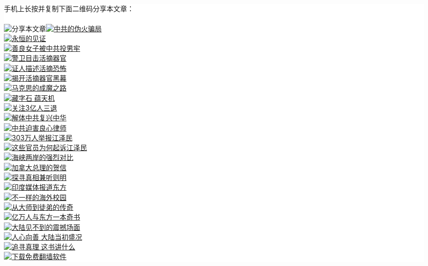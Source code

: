 ####
手机上长按并复制下面二维码分享本文章：<br><br><img src="http://www.hehaibao.com/qr/index.php?m=1&e=L&p=10&t=&d=https://github.com/asdfghy6/djy/blob/master/gb/19/6/13/n11318694.md%231" title="分享本文章"></td><td VALIGN=TOP><a href="https://github.com/asdfghy6/djy/blob/master/gb/16/1/21/n4622075.md?dfh#1" target="_blank"><img src="https://raw.githubusercontent.com/asdfghy6/djy/master/gb/300/wei-f1.jpg" title="中共的伪火骗局"  alt="中共的伪火骗局"></a><br><a href="https://github.com/asdfghy6/yh/blob/master/README.md?dfh#1" target="_blank"><img src="https://raw.githubusercontent.com/asdfghy6/djy/master/gb/300/yong-h.jpg" title="永恒的见证"  alt="永恒的见证"></a><br><a href="https://github.com/asdfghy6/djy/blob/master/gb/13/9/29/n3974789.md?dfh#1" target="_blank"><img src="https://raw.githubusercontent.com/asdfghy6/djy/master/gb/300/shang-lnz.jpg" title="善良女子被中共投男牢"  alt="善良女子被中共投男牢"></a><br><a href="https://github.com/asdfghy6/djy/blob/master/gb/16/3/16/n4663449.md?dfh#1" target="_blank"><img src="https://raw.githubusercontent.com/asdfghy6/djy/master/gb/300/huo-z3.jpg" title="警卫目击活摘器官"  alt="警卫目击活摘器官"></a><br><a href="https://github.com/asdfghy6/djy/blob/master/gb/16/8/7/n8177641.md?dfh#1" target="_blank"><img src="https://raw.githubusercontent.com/asdfghy6/djy/master/gb/300/huo-z4.jpg" title="证人描述活摘恐怖"  alt="证人描述活摘恐怖"></a><br><a href="https://github.com/asdfghy6/djy/blob/master/gb/10/4/19/n2881569.md?dfh#1" target="_blank"><img src="https://raw.githubusercontent.com/asdfghy6/djy/master/gb/300/huo-z1.jpg" title="揭开活摘器官黑幕"  alt="揭开活摘器官黑幕"></a><br><a href="https://github.com/asdfghy6/djy/blob/master/gb/10/11/7/n3077476.md?dfh#1" target="_blank"><img src="https://raw.githubusercontent.com/asdfghy6/djy/master/gb/300/ma-ks.jpg" title="马克思的成魔之路"  alt="马克思的成魔之路"></a><br><a href="https://github.com/asdfghy6/djy/blob/master/gb/14/6/9/n4173977.md?dfh#1" target="_blank"><img src="https://raw.githubusercontent.com/asdfghy6/djy/master/gb/300/chang-zs.jpg" title="藏字石 蕴天机"  alt="藏字石 蕴天机"></a><br><a href="https://github.com/asdfghy6/djy/blob/master/gb/18/5/10/n10381511.md?dfh#1" target="_blank"><img src="https://raw.githubusercontent.com/asdfghy6/djy/master/gb/300/st1.jpg" title="关注3亿人三退"  alt="关注3亿人三退"></a><br><a href="https://github.com/asdfghy6/djy/blob/master/gb/18/3/21/n10237682.md?dfh#1" target="_blank"><img src="https://raw.githubusercontent.com/asdfghy6/djy/master/gb/300/jie-t.jpg" title="解体中共复兴中华"  alt="解体中共复兴中华"></a><br><a href="https://github.com/asdfghy6/djy/blob/master/gb/9/2/9/n2422991.md?dfh#1" target="_blank"><img src="https://raw.githubusercontent.com/asdfghy6/djy/master/gb/300/gao-zs.jpg" title="中共迫害良心律师"  alt="中共迫害良心律师"></a><br><a href="https://github.com/asdfghy6/djy/blob/master/gb/18/12/9/n10900044.md?dfh#1" target="_blank"><img src="https://raw.githubusercontent.com/asdfghy6/djy/master/gb/300/sj1.jpg" title="303万人举报江泽民"  alt="303万人举报江泽民"></a><br><a href="https://github.com/asdfghy6/djy/blob/master/gb/18/8/28/n10672014.md?dfh#1" target="_blank"><img src="https://raw.githubusercontent.com/asdfghy6/djy/master/gb/300/sj2.jpg" title="这些官员为何起诉江泽民"  alt="这些官员为何起诉江泽民"></a><br><a href="https://github.com/asdfghy6/djy/blob/master/gb/8/12/18/n2367165.md?dfh#1" target="_blank"><img src="https://raw.githubusercontent.com/asdfghy6/djy/master/gb/300/liangan.jpg" title="海峡两岸的强烈对比"  alt="海峡两岸的强烈对比"></a><br><a href="https://github.com/asdfghy6/djy/blob/master/gb/15/5/5/n4427238.md?dfh#1" target="_blank"><img src="https://raw.githubusercontent.com/asdfghy6/djy/master/gb/300/jia-ndzl.jpg" title="加拿大总理的贺信"  alt="加拿大总理的贺信"></a><br><a href="https://github.com/asdfghy6/djy/blob/master/gb/11/6/17/n3289382.md?dfh#1" target="_blank">
<img src="https://raw.githubusercontent.com/asdfghy6/djy/master/gb/300/xiao-wd.jpg" title="探寻真相兼听则明"  alt="探寻真相兼听则明"></a><br><a href="https://github.com/asdfghy6/djy/blob/master/gb/18/10/27/n10812623.md?dfh#1" target="_blank"><img src="https://raw.githubusercontent.com/asdfghy6/djy/master/gb/300/yindu.jpg" title="印度媒体报道东方"  alt="印度媒体报道东方"></a><br><a href="https://github.com/asdfghy6/djy/blob/master/gb/18/6/9/n10469652.md?dfh#1" target="_blank"><img src="https://raw.githubusercontent.com/asdfghy6/djy/master/gb/300/xie-j.jpg" title="不一样的海外校园"  alt="不一样的海外校园"></a><br><a href="https://github.com/asdfghy6/djy/blob/master/gb/7/4/5/n1669415.md?dfh#1" target="_blank"><img src="https://raw.githubusercontent.com/asdfghy6/djy/master/gb/300/li-up.jpg" title="从大师到徒弟的传奇"  alt="从大师到徒弟的传奇"></a><br><a href="https://github.com/asdfghy6/djy/blob/master/gb/17/5/26/n9191512.md?dfh#1" target="_blank"><img src="https://raw.githubusercontent.com/asdfghy6/djy/master/gb/300/zfl2.jpg" title="亿万人与东方一本奇书"  alt="亿万人与东方一本奇书"></a><br><a href="https://github.com/asdfghy6/djy/blob/master/gb/13/11/27/n4020290.md?dfh#1" target="_blank"><img src="https://raw.githubusercontent.com/asdfghy6/djy/master/gb/300/zhen-h.jpg" title="大陆见不到的震撼场面"  alt="大陆见不到的震撼场面"></a><br><a href="https://github.com/asdfghy6/djy/blob/master/gb/15/7/17/n4482910.md?dfh#1" target="_blank"><img src="https://raw.githubusercontent.com/asdfghy6/djy/master/gb/300/dalu-sk.jpg" title="人心向善 大陆当初盛况"  alt="人心向善 大陆当初盛况"></a><br><a href="https://github.com/asdfghy6/djy/blob/master/gb/9/10/15/n2689419.md?dfh#1" target="_blank"><img src="https://raw.githubusercontent.com/asdfghy6/djy/master/gb/300/zfl1.jpg" title="追寻真理 这书讲什么"  alt="追寻真理 这书讲什么"></a><br><a href="https://github.com/asdfghy6/fq/blob/master/README.md?dfh#1" target="_blank"><img src="https://raw.githubusercontent.com/asdfghy6/djy/master/gb/300/fq1.jpg" title="下载免费翻墙软件"  alt="下载免费翻墙软件"></a><br></td></tr></table>
